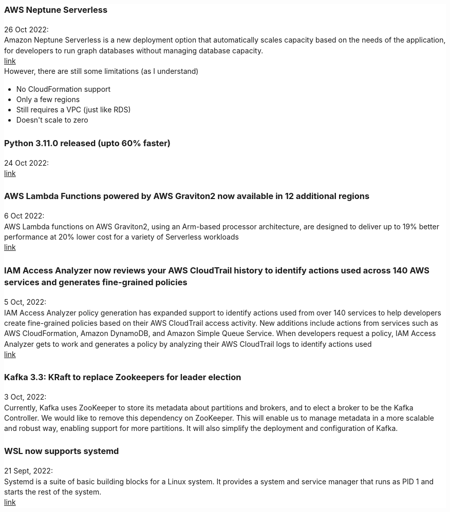 

### AWS Neptune Serverless
26 Oct 2022:   
Amazon Neptune Serverless is a new deployment option that automatically scales capacity based on the needs of the application, for developers to run graph databases without managing database capacity.    
[link](https://aws.amazon.com/about-aws/whats-new/2022/10/amazon-neptune-serverless-generally-available/)  
However, there are still some limitations (as I understand)
* No CloudFormation support
* Only a few regions 
* Still requires a VPC (just like RDS) 
* Doesn't scale to zero  


### Python 3.11.0 released (upto 60% faster)
24 Oct 2022:  
[link](https://www.python.org/downloads/release/python-3110/)

### AWS Lambda Functions powered by AWS Graviton2 now available in 12 additional regions
6 Oct 2022:   
AWS Lambda functions on AWS Graviton2, using an Arm-based processor architecture, are designed to deliver up to 19% better performance at 20% lower cost for a variety of Serverless workloads  
[link](https://aws.amazon.com/about-aws/whats-new/2022/10/aws-lambda-functions-graviton2-12-regions/)


### IAM Access Analyzer now reviews your AWS CloudTrail history to identify actions used across 140 AWS services and generates fine-grained policies
5 Oct, 2022:  
IAM Access Analyzer policy generation has expanded support to identify actions used from over 140 services to help developers create fine-grained policies based on their AWS CloudTrail access activity. New additions include actions from services such as AWS CloudFormation, Amazon DynamoDB, and Amazon Simple Queue Service. When developers request a policy, IAM Access Analyzer gets to work and generates a policy by analyzing their AWS CloudTrail logs to identify actions used  
[link](https://aws.amazon.com/about-aws/whats-new/2022/10/iam-access-analyzer-cloudtrail-history-identify-actions-140-aws-services-fine-grained-policies/)


###  Kafka 3.3: KRaft to replace Zookeepers for leader election
3 Oct, 2022:  
Currently, Kafka uses ZooKeeper to store its metadata about partitions and brokers, and to elect a broker to be the Kafka Controller.  We would like to remove this dependency on ZooKeeper.  This will enable us to manage metadata in a more scalable and robust way, enabling support for more partitions.  It will also simplify the deployment and configuration of Kafka.


### WSL now supports systemd
21 Sept, 2022:  
Systemd is a suite of basic building blocks for a Linux system. It provides a system and service manager that runs as PID 1 and starts the rest of the system.  
[link](https://devblogs.microsoft.com/commandline/systemd-support-is-now-available-in-wsl/)
